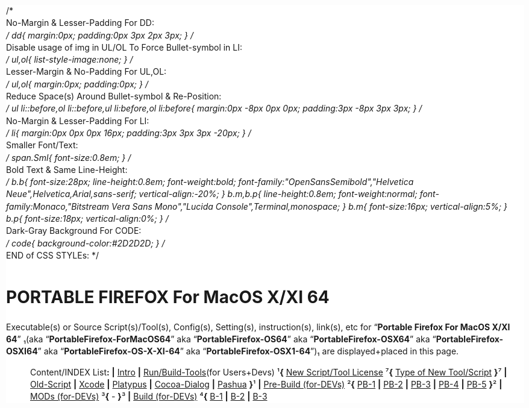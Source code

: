 /* <br/> No-Margin & Lesser-Padding For DD:<br/> */
dd{ margin:0px; padding:0px 3px 2px 3px; }
/* <br/> Disable usage of img in UL/OL To Force Bullet-symbol in LI:<br/> */
ul,ol{ list-style-image:none; }
/* <br/> Lesser-Margin & No-Padding For UL,OL:<br/> */
ul,ol{ margin:0px; padding:0px; }
/* <br/> Reduce Space(s) Around Bullet-symbol & Re-Position:<br/> */
ul li::before,ol li::before,ul li:before,ol li:before{ margin:0px -8px 0px 0px; padding:3px -8px 3px 3px; }
/* <br/> No-Margin & Lesser-Padding For LI:<br/> */
li{ margin:0px 0px 0px 16px; padding:3px 3px 3px -20px; }
/* <br/> Smaller Font/Text:<br/> */
span.Sml{ font-size:0.8em; }
/* <br/> Bold Text & Same Line-Height:<br/> */
b.b{ font-size:28px; line-height:0.8em; font-weight:bold; font-family:"OpenSansSemibold","Helvetica Neue",Helvetica,Arial,sans-serif; vertical-align:-20%; }
b.m,b.p{ line-height:0.8em; font-weight:normal; font-family:Monaco,"Bitstream Vera Sans Mono","Lucida Console",Terminal,monospace; }
b.m{ font-size:16px; vertical-align:5%; }
b.p{ font-size:18px; vertical-align:0%; }
/* <br/> Dark-Gray Background For CODE:<br/> */
code{ background-color:#2D2D2D; }
/* <br/> END of CSS STYLEs: */
</style>
<a name="intro"></a>
# PORTABLE FIREFOX For MacOS X/XI 64
Executable(s) or Source Script(s)/Tool(s), Config(s), Setting(s), instruction(s), link(s), etc for “<b>Portable Firefox For MacOS X/XI 64</b>” 
₁(aka “<b>PortableFirefox-ForMacOS64</b>” 
aka “<b>PortableFirefox-OS64</b>” 
aka “<b>PortableFirefox-OSX64</b>” 
aka “<b>PortableFirefox-OSXI64</b>” 
aka “<b>PortableFirefox-OS-X-XI-64</b>” 
aka “<b>PortableFirefox-OSX1-64</b>”)₁ are displayed+placed in this page.


<a name="index"></a>
<dl width="100%"><dd>Content/INDEX List<b>:</b> 
<b class="p">&#124;</b> <a href="#intro">Intro</a> 
<b class="p">&#124;</b> <a href="#RunTools">Run/Build-Tools</a>(for Users+Devs) 
 ¹<b class="m">&#123;</b> <a href="#License">New Script/Tool License</a> 
  ⁷<b class="m">&#123;</b> <a href="#Tool-Type">Type of New Tool/Script</a> 
  <b class="m">&#125;</b>⁷ 
 <b class="p">&#124;</b> <a href="#Old-Script">Old-Script</a> 
 <b class="p">&#124;</b> <a href="#Xcode">Xcode</a> 
 <b class="p">&#124;</b> <a href="#Platypus">Platypus</a> 
 <b class="p">&#124;</b> <a href="#Cocoa-Dialog">Cocoa-Dialog</a> 
 <b class="p">&#124;</b> <a href="#Pashua">Pashua</a> 
 <b class="m">&#125;</b>¹ 
<b class="p">&#124;</b> <a href="#Pre-Build">Pre-Build (for-DEVs)</a> 
 ²<b class="m">&#123;</b> <a href="#pb-1">PB-1</a> 
 <b class="p">&#124;</b> <a href="#pb-2">PB-2</a> 
 <b class="p">&#124;</b> <a href="#pb-3">PB-3</a> 
 <b class="p">&#124;</b> <a href="#pb-4">PB-4</a> 
 <b class="p">&#124;</b> <a href="#pb-5">PB-5</a> 
 <b class="m">&#125;</b>² 
<b class="p">&#124;</b> <a href="#ModsDevs">MODs (for-DEVs)</a> 
 ³<b class="m">&#123;</b> - 
 <b class="m">&#125;</b>³ 
<b class="p">&#124;</b> <a href="#Build">Build (for-DEVs)</a> 
 ⁴<b class="m">&#123;</b> <a href="#b-1">B-1</a> 
 <b class="p">&#124;</b> <a href="#b-2">B-2</a> 
 <b class="p">&#124;</b> <a href="#b-3">B-3</a> 
